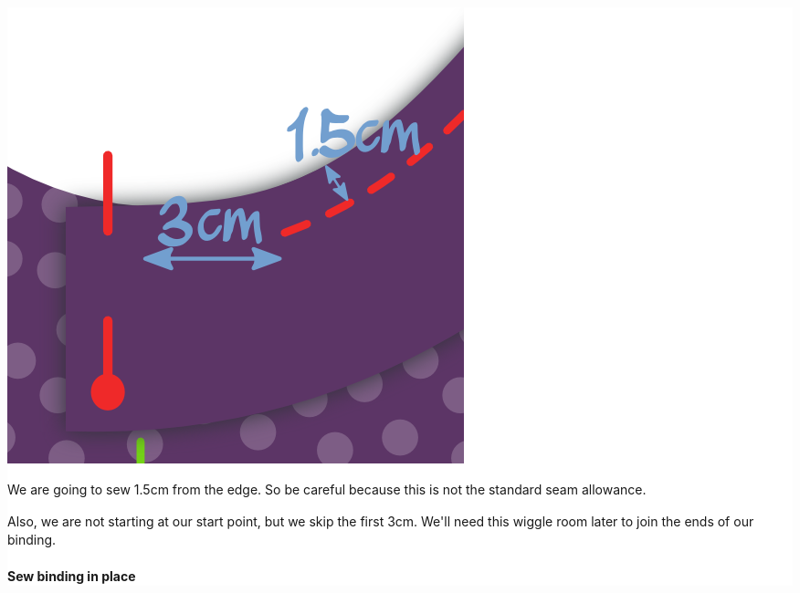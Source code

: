![Make sure you know where to sew](step03c.png)

We are going to sew 1.5cm from the edge. So be careful because this is not the standard seam allowance.

Also, we are not starting at our start point, but we skip the first 3cm. We'll need this wiggle room later to join the ends of our binding.

#### Sew binding in place
